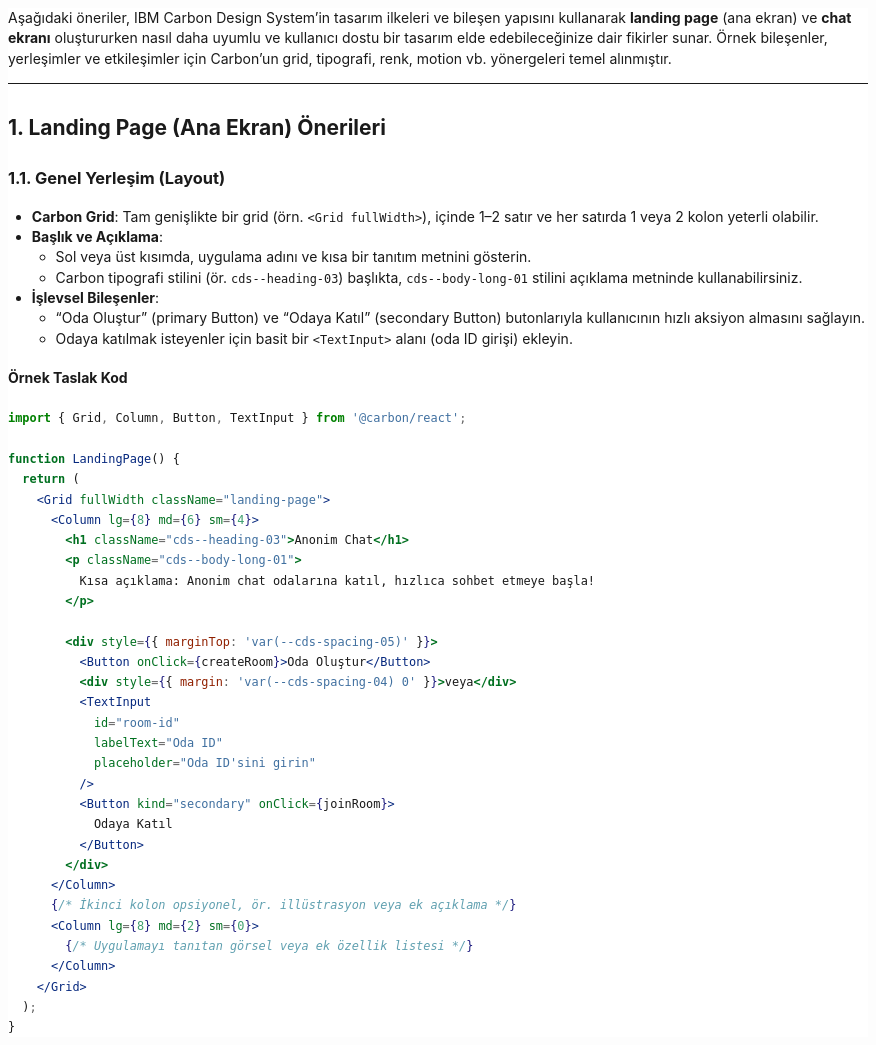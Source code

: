 Aşağıdaki öneriler, IBM Carbon Design System’in tasarım ilkeleri ve bileşen yapısını kullanarak **landing page** (ana ekran) ve **chat ekranı** oluştururken nasıl daha uyumlu ve kullanıcı dostu bir tasarım elde edebileceğinize dair fikirler sunar. Örnek bileşenler, yerleşimler ve etkileşimler için Carbon’un grid, tipografi, renk, motion vb. yönergeleri temel alınmıştır.

---

## 1. Landing Page (Ana Ekran) Önerileri

### 1.1. Genel Yerleşim (Layout)
- **Carbon Grid**: Tam genişlikte bir grid (örn. `<Grid fullWidth>`), içinde 1–2 satır ve her satırda 1 veya 2 kolon yeterli olabilir.  
- **Başlık ve Açıklama**:  
  - Sol veya üst kısımda, uygulama adını ve kısa bir tanıtım metnini gösterin.  
  - Carbon tipografi stilini (ör. `cds--heading-03`) başlıkta, `cds--body-long-01` stilini açıklama metninde kullanabilirsiniz.  
- **İşlevsel Bileşenler**:  
  - “Oda Oluştur” (primary Button) ve “Odaya Katıl” (secondary Button) butonlarıyla kullanıcının hızlı aksiyon almasını sağlayın.  
  - Odaya katılmak isteyenler için basit bir `<TextInput>` alanı (oda ID girişi) ekleyin.  

#### Örnek Taslak Kod

```jsx
import { Grid, Column, Button, TextInput } from '@carbon/react';

function LandingPage() {
  return (
    <Grid fullWidth className="landing-page">
      <Column lg={8} md={6} sm={4}>
        <h1 className="cds--heading-03">Anonim Chat</h1>
        <p className="cds--body-long-01">
          Kısa açıklama: Anonim chat odalarına katıl, hızlıca sohbet etmeye başla!
        </p>

        <div style={{ marginTop: 'var(--cds-spacing-05)' }}>
          <Button onClick={createRoom}>Oda Oluştur</Button>
          <div style={{ margin: 'var(--cds-spacing-04) 0' }}>veya</div>
          <TextInput
            id="room-id"
            labelText="Oda ID"
            placeholder="Oda ID'sini girin"
          />
          <Button kind="secondary" onClick={joinRoom}>
            Odaya Katıl
          </Button>
        </div>
      </Column>
      {/* İkinci kolon opsiyonel, ör. illüstrasyon veya ek açıklama */}
      <Column lg={8} md={2} sm={0}>
        {/* Uygulamayı tanıtan görsel veya ek özellik listesi */}
      </Column>
    </Grid>
  );
}
```
